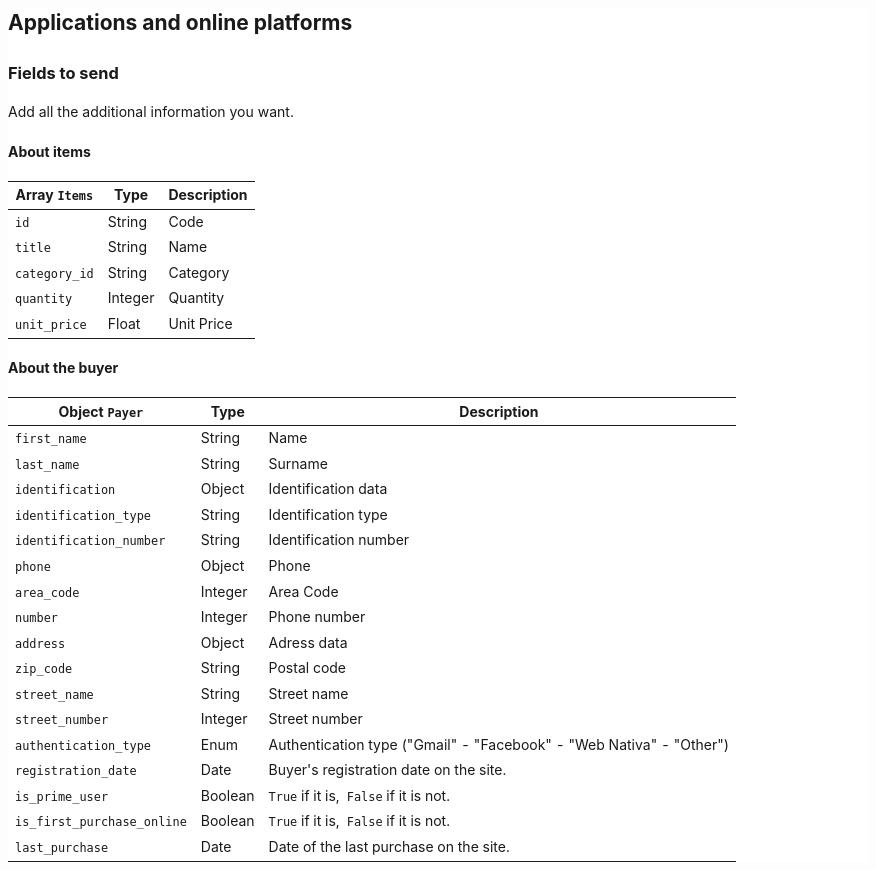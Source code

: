 ```curl
```

## Applications and online platforms

### Fields to send 
Add all the additional information you want.

#### About items


| Array `Items` | Type | Description |
| --- | --- | --- |
| `id` | String  | Code |
| `title` | String  | Name  |
| `category_id` | String  | Category |
| `quantity` | Integer | Quantity |
| `unit_price` | Float | Unit Price |

#### About the buyer

| Object `Payer` | Type | Description |
| --- | --- | --- |
| `first_name` | String  | Name |
| `last_name` | String  | Surname |
| `identification` | Object  | Identification data |
| `identification_type` | String  | Identification type |
| `identification_number` | String  | Identification number |
| `phone` | Object  | Phone |
| `area_code` | Integer | Area Code |
| `number` | Integer | Phone number |
| `address` | Object  | Adress data |
| `zip_code` | String  | Postal code |
| `street_name` | String  | Street name |
| `street_number` | Integer | Street number |
| `authentication_type` | Enum |Authentication type ("Gmail" - "Facebook" - "Web Nativa" - "Other") |
| `registration_date` | Date |Buyer's registration date on the site. |
| `is_prime_user` | Boolean | `True` if it is,` False` if it is not. |
| `is_first_purchase_online` | Boolean | `True` if it is,` False` if it is not. |
| `last_purchase` | Date | Date of the last purchase on the site. |
